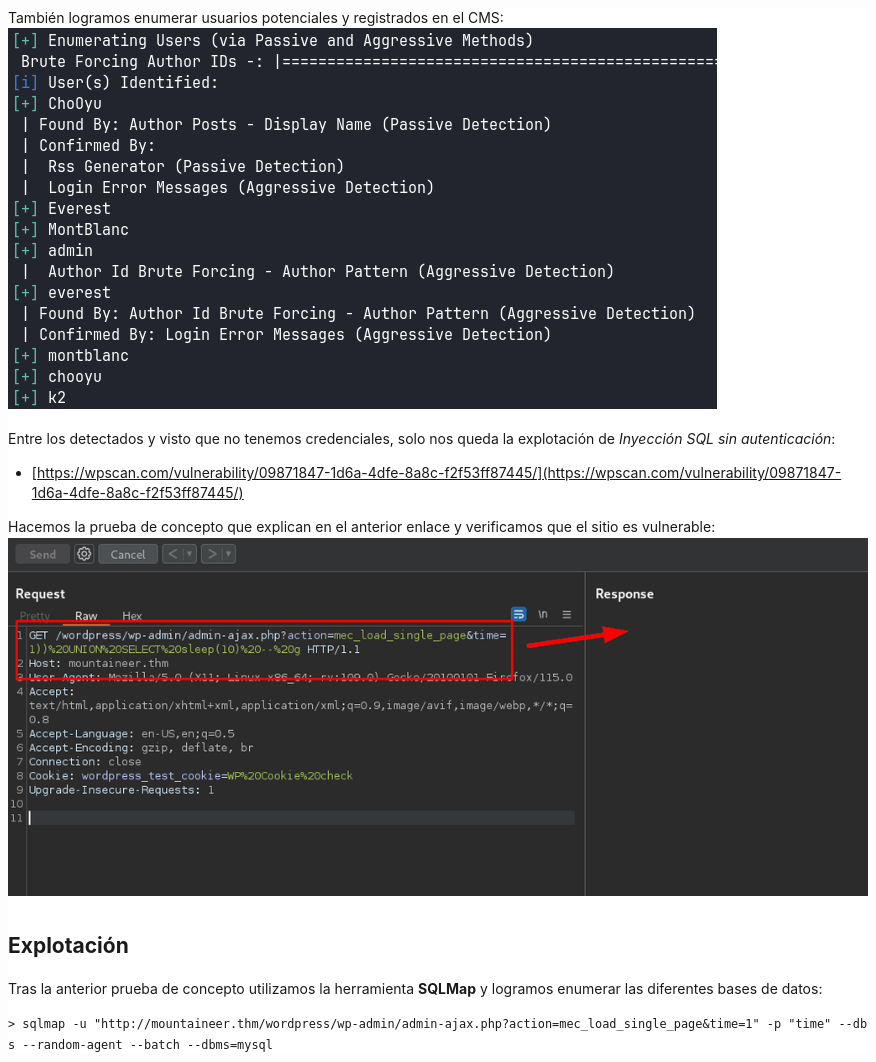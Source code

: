 También logramos enumerar usuarios potenciales y registrados en el CMS:
![](../assets/img/mountaineer-tryhackme-writeup/4.png)

Entre los detectados y visto que no tenemos credenciales, solo nos queda la explotación de *Inyección SQL sin autenticación*:
- [https://wpscan.com/vulnerability/09871847-1d6a-4dfe-8a8c-f2f53ff87445/](https://wpscan.com/vulnerability/09871847-1d6a-4dfe-8a8c-f2f53ff87445/)

Hacemos la prueba de concepto que explican en el anterior enlace y verificamos que el sitio es vulnerable:
![](../assets/img/mountaineer-tryhackme-writeup/5.png)

## Explotación
Tras la anterior prueba de concepto utilizamos la herramienta **SQLMap** y logramos enumerar las diferentes bases de datos:
```
> sqlmap -u "http://mountaineer.thm/wordpress/wp-admin/admin-ajax.php?action=mec_load_single_page&time=1" -p "time" --dbs --random-agent --batch --dbms=mysql
```